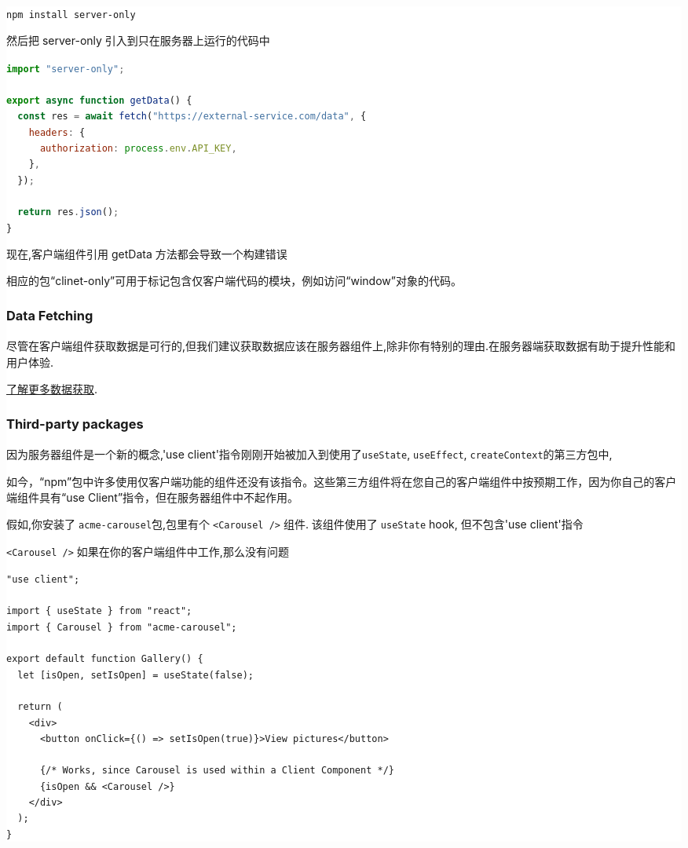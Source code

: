 ```bash filename="Terminal"
npm install server-only
```

然后把 server-only 引入到只在服务器上运行的代码中

```js filename="lib/data.js"
import "server-only";

export async function getData() {
  const res = await fetch("https://external-service.com/data", {
    headers: {
      authorization: process.env.API_KEY,
    },
  });

  return res.json();
}
```

现在,客户端组件引用 getData 方法都会导致一个构建错误

相应的包“clinet-only”可用于标记包含仅客户端代码的模块，例如访问“window”对象的代码。

### Data Fetching

尽管在客户端组件获取数据是可行的,但我们建议获取数据应该在服务器组件上,除非你有特别的理由.在服务器端获取数据有助于提升性能和用户体验.

[了解更多数据获取](/docs/app/building-your-application/data-fetching).

### Third-party packages

因为服务器组件是一个新的概念,'use client'指令刚刚开始被加入到使用了`useState`, `useEffect`, `createContext`的第三方包中,

如今，“npm”包中许多使用仅客户端功能的组件还没有该指令。这些第三方组件将在您自己的客户端组件中按预期工作，因为你自己的客户端组件具有“use Client”指令，但在服务器组件中不起作用。

假如,你安装了 `acme-carousel`包,包里有个 `<Carousel />` 组件. 该组件使用了 `useState` hook, 但不包含'use client'指令

`<Carousel />` 如果在你的客户端组件中工作,那么没有问题

```tsx filename="app/gallery.tsx" switcher
"use client";

import { useState } from "react";
import { Carousel } from "acme-carousel";

export default function Gallery() {
  let [isOpen, setIsOpen] = useState(false);

  return (
    <div>
      <button onClick={() => setIsOpen(true)}>View pictures</button>

      {/* Works, since Carousel is used within a Client Component */}
      {isOpen && <Carousel />}
    </div>
  );
}
```
